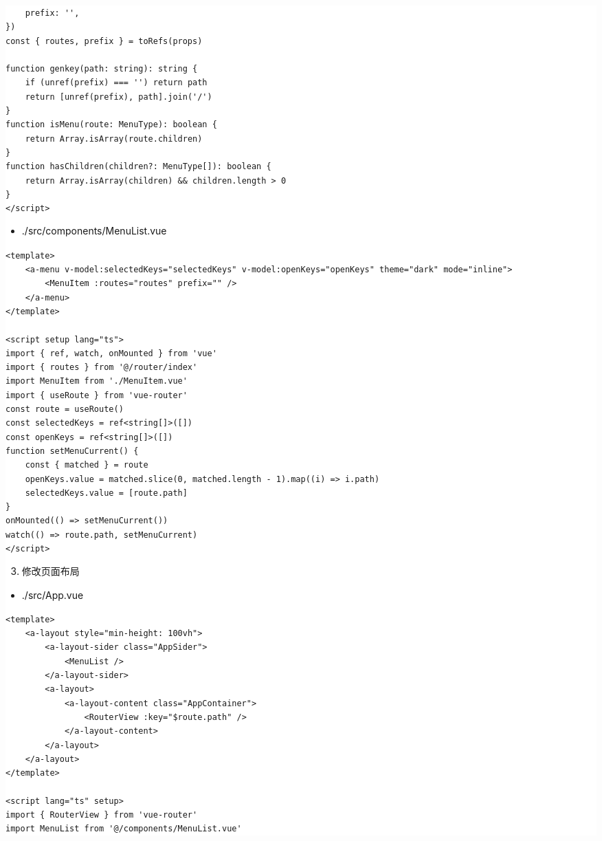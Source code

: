 ```
    prefix: '',
})
const { routes, prefix } = toRefs(props)

function genkey(path: string): string {
    if (unref(prefix) === '') return path
    return [unref(prefix), path].join('/')
}
function isMenu(route: MenuType): boolean {
    return Array.isArray(route.children)
}
function hasChildren(children?: MenuType[]): boolean {
    return Array.isArray(children) && children.length > 0
}
</script>
```

-   ./src/components/MenuList.vue

```
<template>
    <a-menu v-model:selectedKeys="selectedKeys" v-model:openKeys="openKeys" theme="dark" mode="inline">
        <MenuItem :routes="routes" prefix="" />
    </a-menu>
</template>

<script setup lang="ts">
import { ref, watch, onMounted } from 'vue'
import { routes } from '@/router/index'
import MenuItem from './MenuItem.vue'
import { useRoute } from 'vue-router'
const route = useRoute()
const selectedKeys = ref<string[]>([])
const openKeys = ref<string[]>([])
function setMenuCurrent() {
    const { matched } = route
    openKeys.value = matched.slice(0, matched.length - 1).map((i) => i.path)
    selectedKeys.value = [route.path]
}
onMounted(() => setMenuCurrent())
watch(() => route.path, setMenuCurrent)
</script>
```

3.  修改页面布局

-   ./src/App.vue

```
<template>
    <a-layout style="min-height: 100vh">
        <a-layout-sider class="AppSider">
            <MenuList />
        </a-layout-sider>
        <a-layout>
            <a-layout-content class="AppContainer">
                <RouterView :key="$route.path" />
            </a-layout-content>
        </a-layout>
    </a-layout>
</template>

<script lang="ts" setup>
import { RouterView } from 'vue-router'
import MenuList from '@/components/MenuList.vue'
```